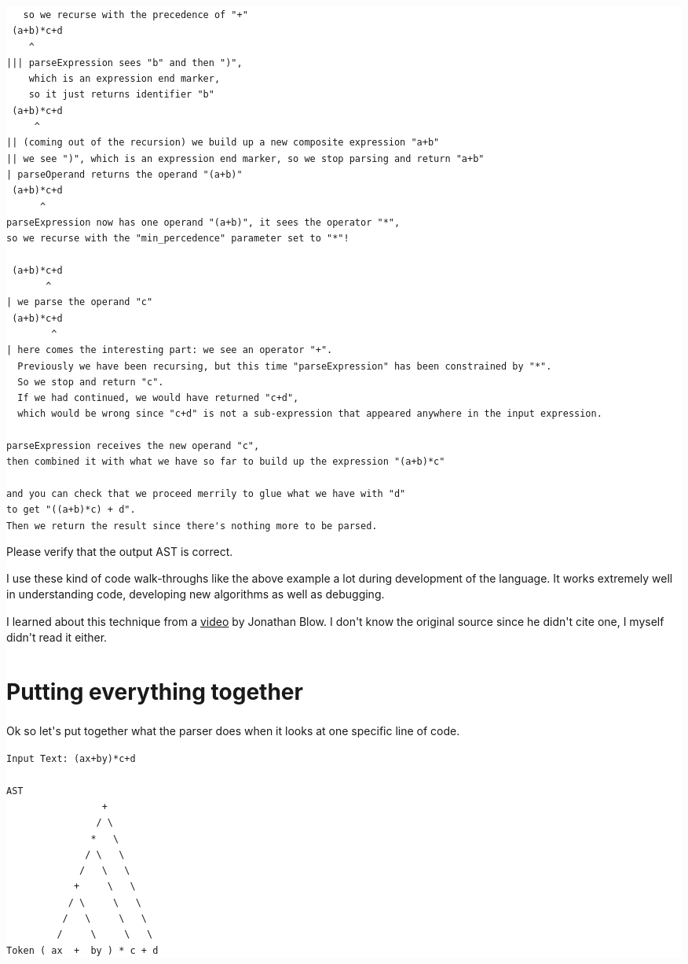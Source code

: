 ```
   so we recurse with the precedence of "+"
 (a+b)*c+d
    ^
||| parseExpression sees "b" and then ")",
    which is an expression end marker,
    so it just returns identifier "b"
 (a+b)*c+d
     ^
|| (coming out of the recursion) we build up a new composite expression "a+b"
|| we see ")", which is an expression end marker, so we stop parsing and return "a+b"
| parseOperand returns the operand "(a+b)"
 (a+b)*c+d
      ^
parseExpression now has one operand "(a+b)", it sees the operator "*",
so we recurse with the "min_percedence" parameter set to "*"!

 (a+b)*c+d
       ^
| we parse the operand "c"
 (a+b)*c+d
        ^
| here comes the interesting part: we see an operator "+".
  Previously we have been recursing, but this time "parseExpression" has been constrained by "*".
  So we stop and return "c".
  If we had continued, we would have returned "c+d",
  which would be wrong since "c+d" is not a sub-expression that appeared anywhere in the input expression.

parseExpression receives the new operand "c",
then combined it with what we have so far to build up the expression "(a+b)*c"

and you can check that we proceed merrily to glue what we have with "d"
to get "((a+b)*c) + d".
Then we return the result since there's nothing more to be parsed.
```

Please verify that the output AST is correct.

I use these kind of code walk-throughs like the above example a lot during development of the language.
It works extremely well in understanding code, developing new algorithms as well as debugging.

I learned about this technique from a [video](https://youtu.be/MnctEW1oL-E?t=2971) by Jonathan Blow.
I don't know the original source since he didn't cite one, I myself didn't read it either.

# Putting everything together

Ok so let's put together what the parser does when it looks at one specific line of code.

```
Input Text: (ax+by)*c+d

AST
                 +
                / \
               *   \
              / \   \
             /   \   \
            +     \   \
           / \     \   \
          /   \     \   \
         /     \     \   \
Token ( ax  +  by ) * c + d
```